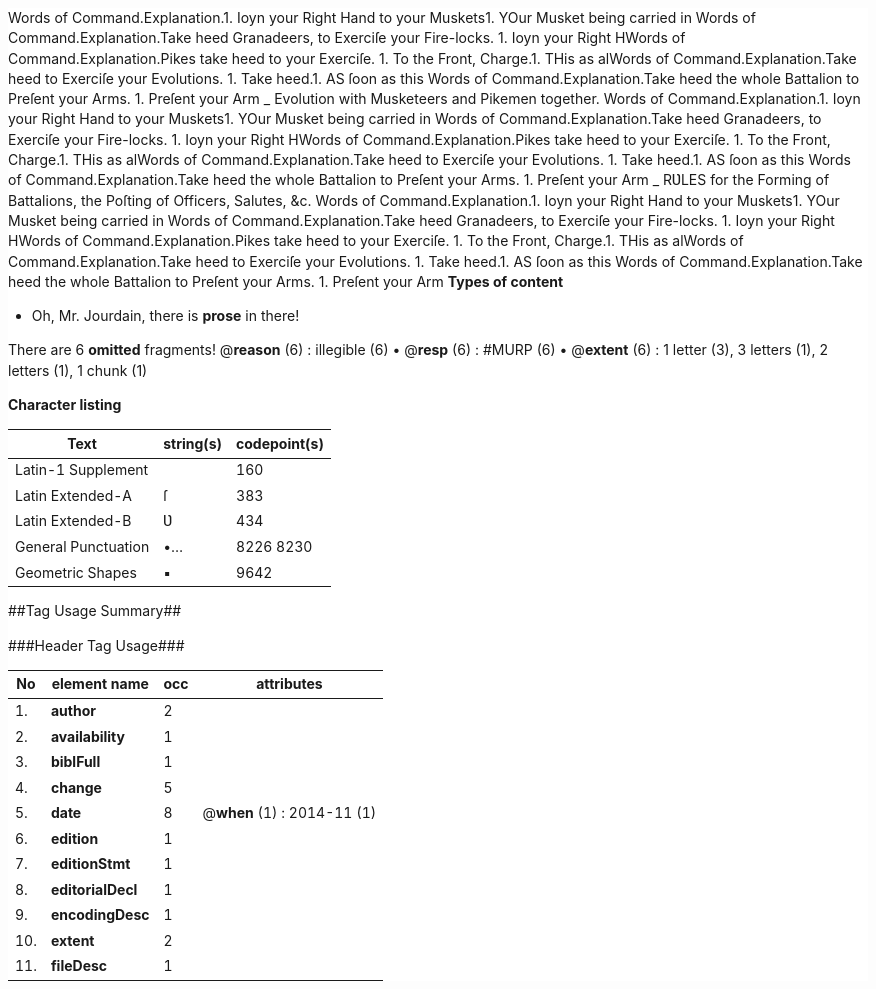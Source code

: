Words of Command.Explanation.1. Ioyn your Right Hand to your Muskets1. YOur Musket being carried in Words of Command.Explanation.Take heed Granadeers, to Exerciſe your Fire-locks. 1. Ioyn your Right HWords of Command.Explanation.Pikes take heed to your Exerciſe. 1. To the Front, Charge.1. THis as alWords of Command.Explanation.Take heed to Exerciſe your Evolutions. 1. Take heed.1. AS ſoon as this Words of Command.Explanation.Take heed the whole Battalion to Preſent your Arms. 1. Preſent your Arm
    _ Evolution with Musketeers and Pikemen together.
Words of Command.Explanation.1. Ioyn your Right Hand to your Muskets1. YOur Musket being carried in Words of Command.Explanation.Take heed Granadeers, to Exerciſe your Fire-locks. 1. Ioyn your Right HWords of Command.Explanation.Pikes take heed to your Exerciſe. 1. To the Front, Charge.1. THis as alWords of Command.Explanation.Take heed to Exerciſe your Evolutions. 1. Take heed.1. AS ſoon as this Words of Command.Explanation.Take heed the whole Battalion to Preſent your Arms. 1. Preſent your Arm
    _ RƲLES for the Forming of Battalions, the Poſting of Officers, Salutes, &c.
Words of Command.Explanation.1. Ioyn your Right Hand to your Muskets1. YOur Musket being carried in Words of Command.Explanation.Take heed Granadeers, to Exerciſe your Fire-locks. 1. Ioyn your Right HWords of Command.Explanation.Pikes take heed to your Exerciſe. 1. To the Front, Charge.1. THis as alWords of Command.Explanation.Take heed to Exerciſe your Evolutions. 1. Take heed.1. AS ſoon as this Words of Command.Explanation.Take heed the whole Battalion to Preſent your Arms. 1. Preſent your Arm
**Types of content**

  * Oh, Mr. Jourdain, there is **prose** in there!

There are 6 **omitted** fragments! 
 @__reason__ (6) : illegible (6)  •  @__resp__ (6) : #MURP (6)  •  @__extent__ (6) : 1 letter (3), 3 letters (1), 2 letters (1), 1 chunk (1)

**Character listing**


|Text|string(s)|codepoint(s)|
|---|---|---|
|Latin-1 Supplement| |160|
|Latin Extended-A|ſ|383|
|Latin Extended-B|Ʋ|434|
|General Punctuation|•…|8226 8230|
|Geometric Shapes|▪|9642|

##Tag Usage Summary##

###Header Tag Usage###

|No|element name|occ|attributes|
|---|---|---|---|
|1.|__author__|2||
|2.|__availability__|1||
|3.|__biblFull__|1||
|4.|__change__|5||
|5.|__date__|8| @__when__ (1) : 2014-11 (1)|
|6.|__edition__|1||
|7.|__editionStmt__|1||
|8.|__editorialDecl__|1||
|9.|__encodingDesc__|1||
|10.|__extent__|2||
|11.|__fileDesc__|1||